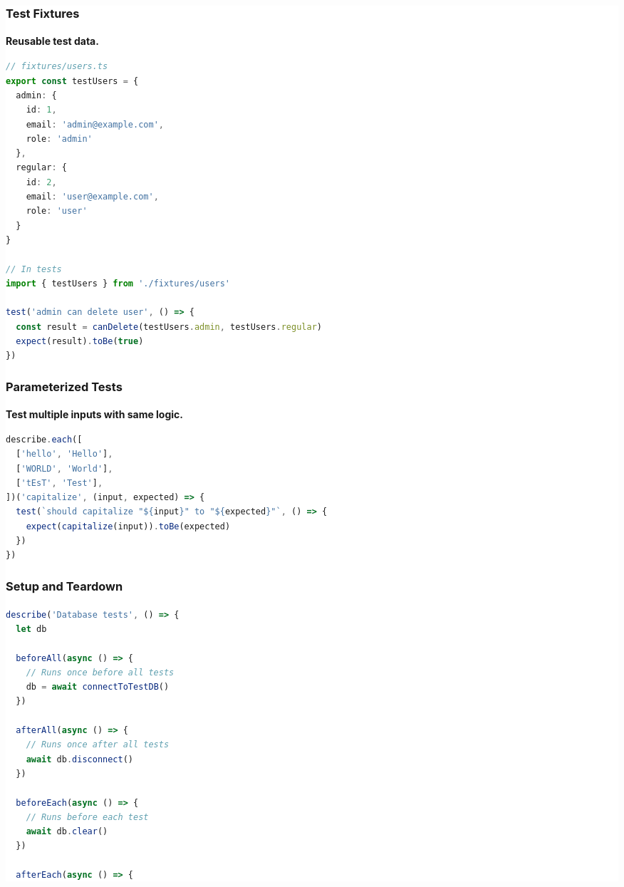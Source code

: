 ### Test Fixtures

**Reusable test data.**

```typescript
// fixtures/users.ts
export const testUsers = {
  admin: {
    id: 1,
    email: 'admin@example.com',
    role: 'admin'
  },
  regular: {
    id: 2,
    email: 'user@example.com',
    role: 'user'
  }
}

// In tests
import { testUsers } from './fixtures/users'

test('admin can delete user', () => {
  const result = canDelete(testUsers.admin, testUsers.regular)
  expect(result).toBe(true)
})
```

### Parameterized Tests

**Test multiple inputs with same logic.**

```typescript
describe.each([
  ['hello', 'Hello'],
  ['WORLD', 'World'],
  ['tEsT', 'Test'],
])('capitalize', (input, expected) => {
  test(`should capitalize "${input}" to "${expected}"`, () => {
    expect(capitalize(input)).toBe(expected)
  })
})
```

### Setup and Teardown

```typescript
describe('Database tests', () => {
  let db

  beforeAll(async () => {
    // Runs once before all tests
    db = await connectToTestDB()
  })

  afterAll(async () => {
    // Runs once after all tests
    await db.disconnect()
  })

  beforeEach(async () => {
    // Runs before each test
    await db.clear()
  })

  afterEach(async () => {
```